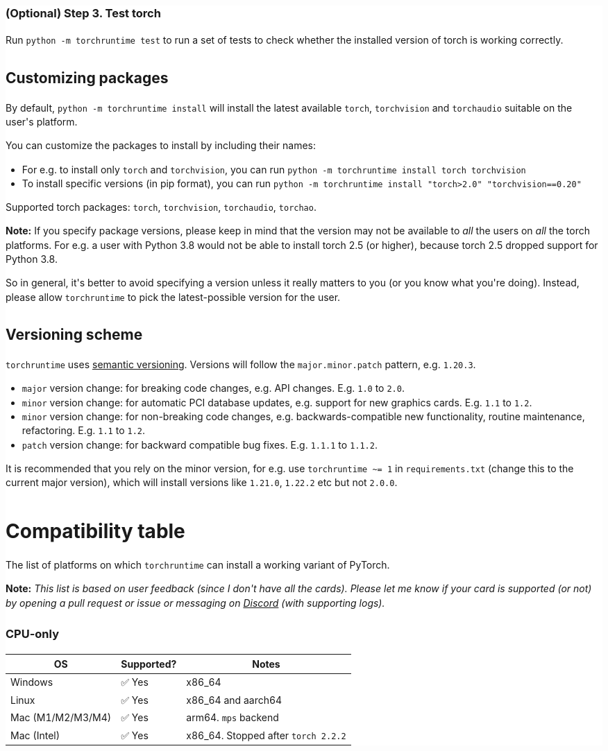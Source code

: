 ### (Optional) Step 3. Test torch
Run `python -m torchruntime test` to run a set of tests to check whether the installed version of torch is working correctly.

## Customizing packages
By default, `python -m torchruntime install` will install the latest available `torch`, `torchvision` and `torchaudio` suitable on the user's platform.

You can customize the packages to install by including their names:
* For e.g. to install only `torch` and `torchvision`, you can run `python -m torchruntime install torch torchvision`
* To install specific versions (in pip format), you can run `python -m torchruntime install "torch>2.0" "torchvision==0.20"`

Supported torch packages: `torch`, `torchvision`, `torchaudio`, `torchao`.

**Note:** If you specify package versions, please keep in mind that the version may not be available to *all* the users on *all* the torch platforms. For e.g. a user with Python 3.8 would not be able to install torch 2.5 (or higher), because torch 2.5 dropped support for Python 3.8.

So in general, it's better to avoid specifying a version unless it really matters to you (or you know what you're doing). Instead, please allow `torchruntime` to pick the latest-possible version for the user.

## Versioning scheme
`torchruntime` uses [semantic versioning](https://semver.org/). Versions will follow the `major.minor.patch` pattern, e.g. `1.20.3`.

- `major` version change: for breaking code changes, e.g. API changes. E.g. `1.0` to `2.0`.
- `minor` version change: for automatic PCI database updates, e.g. support for new graphics cards. E.g. `1.1` to `1.2`.
- `minor` version change: for non-breaking code changes, e.g. backwards-compatible new functionality, routine maintenance, refactoring. E.g. `1.1` to `1.2`.
- `patch` version change: for backward compatible bug fixes. E.g. `1.1.1` to `1.1.2`.

It is recommended that you rely on the minor version, for e.g. use `torchruntime ~= 1` in `requirements.txt` (change this to the current major version), which will install versions like `1.21.0`, `1.22.2` etc but not `2.0.0`.

# Compatibility table
The list of platforms on which `torchruntime` can install a working variant of PyTorch.

**Note:** *This list is based on user feedback (since I don't have all the cards). Please let me know if your card is supported (or not) by opening a pull request or issue or messaging on [Discord](https://discord.com/invite/u9yhsFmEkB) (with supporting logs).*

### CPU-only

| OS  | Supported?| Notes  |
|---|---|---|
| Windows  | ✅ Yes  | x86_64  |
| Linux  | ✅ Yes  | x86_64 and aarch64  |
| Mac (M1/M2/M3/M4)  | ✅ Yes  | arm64. `mps` backend  |
| Mac (Intel)  | ✅ Yes  | x86_64. Stopped after `torch 2.2.2`  |
